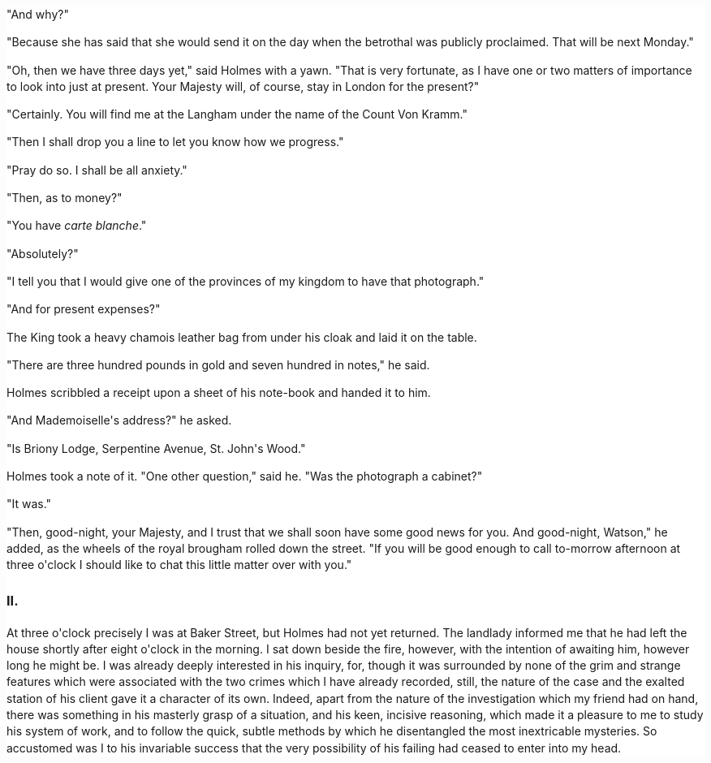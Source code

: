 "And why?"

"Because she has said that she would send it on the day when the
betrothal was publicly proclaimed. That will be next Monday."

"Oh, then we have three days yet," said Holmes with a yawn. "That is
very fortunate, as I have one or two matters of importance to look into
just at present. Your Majesty will, of course, stay in London for the
present?"

"Certainly. You will find me at the Langham under the name of the Count
Von Kramm."

"Then I shall drop you a line to let you know how we progress."

"Pray do so. I shall be all anxiety."

"Then, as to money?"

"You have *carte blanche*."

"Absolutely?"

"I tell you that I would give one of the provinces of my kingdom to have
that photograph."

"And for present expenses?"

The King took a heavy chamois leather bag from under his cloak and laid
it on the table.

"There are three hundred pounds in gold and seven hundred in notes," he
said.

Holmes scribbled a receipt upon a sheet of his note-book and handed it
to him.

"And Mademoiselle's address?" he asked.

"Is Briony Lodge, Serpentine Avenue, St. John's Wood."

Holmes took a note of it. "One other question," said he. "Was the
photograph a cabinet?"

"It was."

"Then, good-night, your Majesty, and I trust that we shall soon have
some good news for you. And good-night, Watson," he added, as the wheels
of the royal brougham rolled down the street. "If you will be good
enough to call to-morrow afternoon at three o'clock I should like to
chat this little matter over with you."

### II.

At three o'clock precisely I was at Baker Street, but Holmes had not yet
returned. The landlady informed me that he had left the house shortly
after eight o'clock in the morning. I sat down beside the fire, however,
with the intention of awaiting him, however long he might be. I was
already deeply interested in his inquiry, for, though it was surrounded
by none of the grim and strange features which were associated with the
two crimes which I have already recorded, still, the nature of the case
and the exalted station of his client gave it a character of its own.
Indeed, apart from the nature of the investigation which my friend had
on hand, there was something in his masterly grasp of a situation, and
his keen, incisive reasoning, which made it a pleasure to me to study
his system of work, and to follow the quick, subtle methods by which he
disentangled the most inextricable mysteries. So accustomed was I to his
invariable success that the very possibility of his failing had ceased
to enter into my head.

